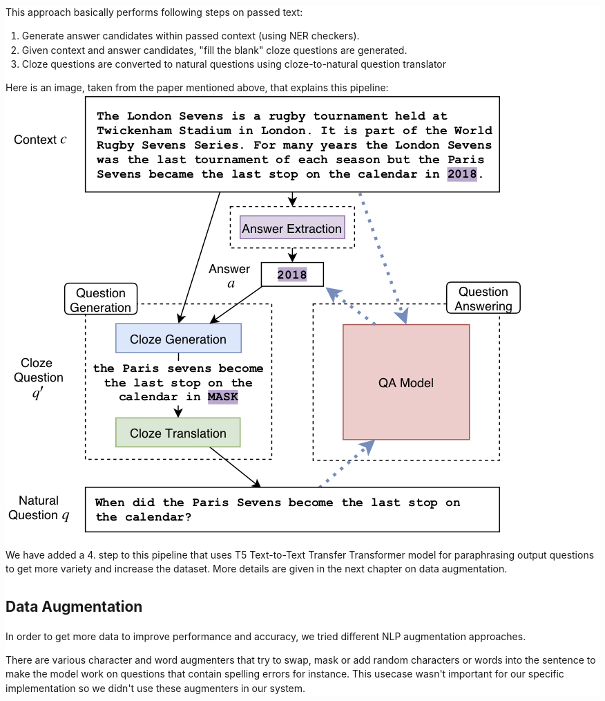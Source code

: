 This approach basically performs following steps on passed text:
1. Generate answer candidates within passed context (using NER checkers).
2. Given context and answer candidates, "fill the blank" cloze questions are generated.
3. Cloze questions are converted to natural questions using cloze-to-natural question translator

Here is an image, taken from the paper mentioned above, that explains this pipeline:
![Unsupervised QA generator](./assets/unsupervisedqa.jpeg)

We have added a 4. step to this pipeline that uses T5 Text-to-Text Transfer Transformer model for paraphrasing output questions to get more variety and increase the dataset. More details are given in the next chapter on data augmentation.

## Data Augmentation

In order to get more data to improve performance and accuracy, we tried different NLP augmentation approaches.

There are various character and word augmenters that try to swap, mask or add random characters or words into the sentence to make the model work on questions that contain spelling errors for instance. This usecase wasn't important for our specific implementation so we didn't use these augmenters in our system.
